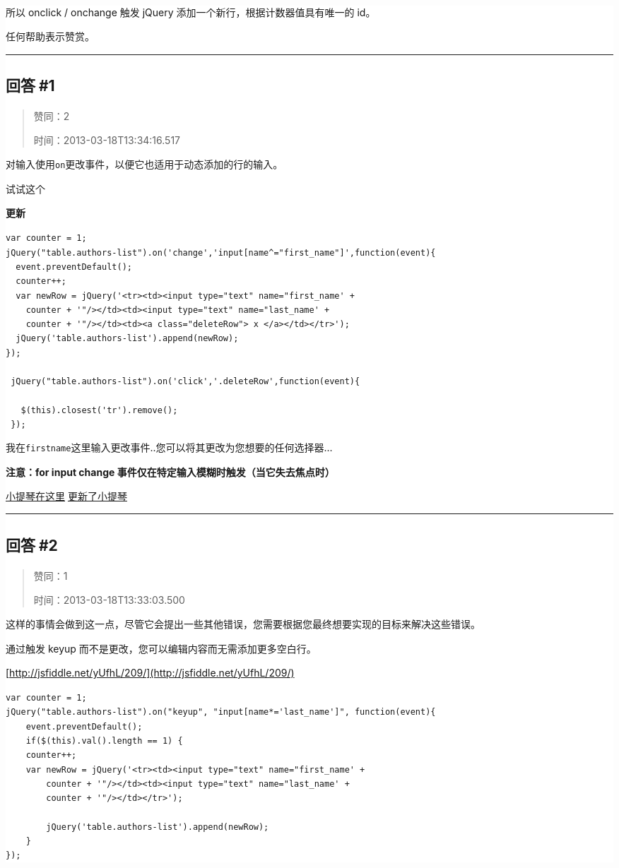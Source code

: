 所以 onclick / onchange 触发 jQuery 添加一个新行，根据计数器值具有唯一的 id。

任何帮助表示赞赏。

* * *

## 回答 #1

> 赞同：2
> 
> 时间：2013-03-18T13:34:16.517

对输入使用`on`更改事件，以便它也适用于动态添加的行的输入。

试试这个

**更新**

```
var counter = 1;
jQuery("table.authors-list").on('change','input[name^="first_name"]',function(event){
  event.preventDefault();
  counter++;
  var newRow = jQuery('<tr><td><input type="text" name="first_name' +
    counter + '"/></td><td><input type="text" name="last_name' +
    counter + '"/></td><td><a class="deleteRow"> x </a></td></tr>');
  jQuery('table.authors-list').append(newRow);
});

 jQuery("table.authors-list").on('click','.deleteRow',function(event){

   $(this).closest('tr').remove();
 }); 
```

我在`firstname`这里输入更改事件..您可以将其更改为您想要的任何选择器...

**注意：for input change 事件仅在特定输入模糊时触发（当它失去焦点时）**

[小提琴在这里](http://jsfiddle.net/bipen/yUfhL/206/) [更新了小提琴](http://jsfiddle.net/bipen/yUfhL/212/)

* * *

## 回答 #2

> 赞同：1
> 
> 时间：2013-03-18T13:33:03.500

这样的事情会做到这一点，尽管它会提出一些其他错误，您需要根据您最终想要实现的目标来解决这些错误。

通过触发 keyup 而不是更改，您可以编辑内容而无需添加更多空白行。

[http://jsfiddle.net/yUfhL/209/](http://jsfiddle.net/yUfhL/209/)

```
var counter = 1;
jQuery("table.authors-list").on("keyup", "input[name*='last_name']", function(event){
    event.preventDefault();
    if($(this).val().length == 1) {
    counter++;
    var newRow = jQuery('<tr><td><input type="text" name="first_name' +
        counter + '"/></td><td><input type="text" name="last_name' +
        counter + '"/></td></tr>');

        jQuery('table.authors-list').append(newRow);
    }
}); 
```
